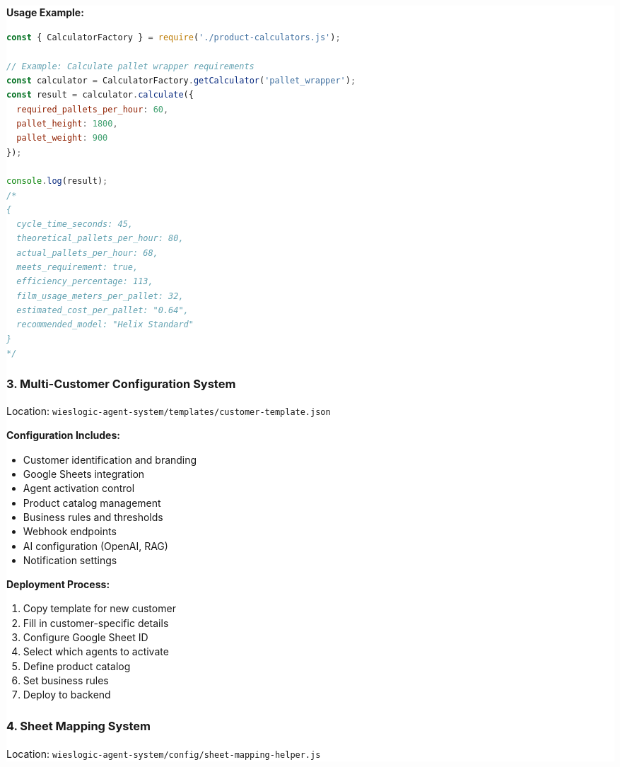 **Usage Example:**
```javascript
const { CalculatorFactory } = require('./product-calculators.js');

// Example: Calculate pallet wrapper requirements
const calculator = CalculatorFactory.getCalculator('pallet_wrapper');
const result = calculator.calculate({
  required_pallets_per_hour: 60,
  pallet_height: 1800,
  pallet_weight: 900
});

console.log(result);
/*
{
  cycle_time_seconds: 45,
  theoretical_pallets_per_hour: 80,
  actual_pallets_per_hour: 68,
  meets_requirement: true,
  efficiency_percentage: 113,
  film_usage_meters_per_pallet: 32,
  estimated_cost_per_pallet: "0.64",
  recommended_model: "Helix Standard"
}
*/
```

### 3. **Multi-Customer Configuration System**
Location: `wieslogic-agent-system/templates/customer-template.json`

**Configuration Includes:**
- Customer identification and branding
- Google Sheets integration
- Agent activation control
- Product catalog management
- Business rules and thresholds
- Webhook endpoints
- AI configuration (OpenAI, RAG)
- Notification settings

**Deployment Process:**
1. Copy template for new customer
2. Fill in customer-specific details
3. Configure Google Sheet ID
4. Select which agents to activate
5. Define product catalog
6. Set business rules
7. Deploy to backend

### 4. **Sheet Mapping System**
Location: `wieslogic-agent-system/config/sheet-mapping-helper.js`
